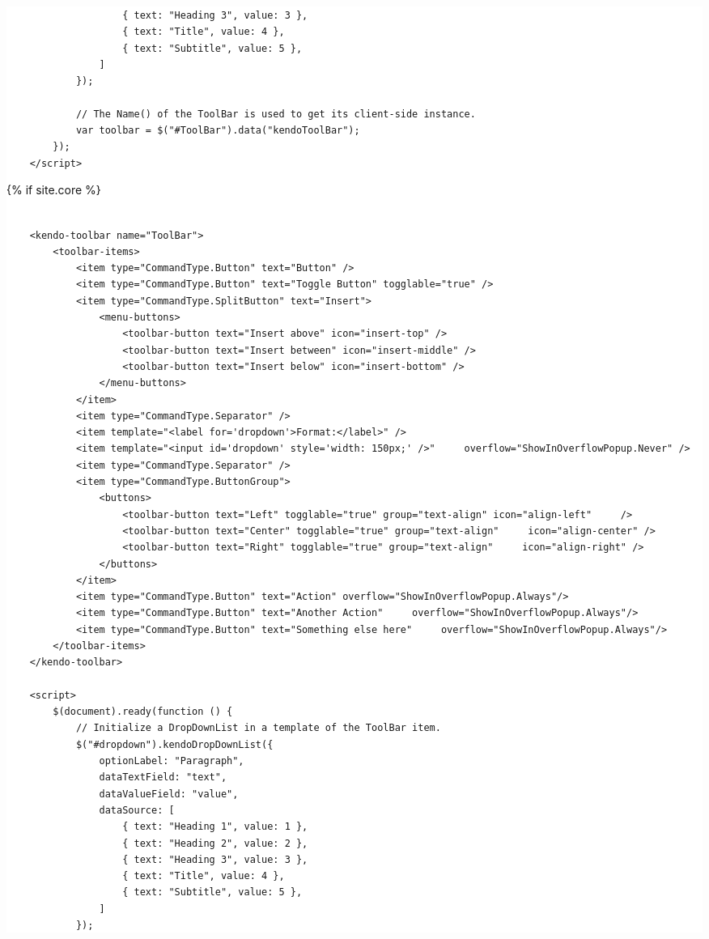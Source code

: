 ```HtmlHelper
                    { text: "Heading 3", value: 3 },
                    { text: "Title", value: 4 },
                    { text: "Subtitle", value: 5 },
                ]
            });

            // The Name() of the ToolBar is used to get its client-side instance.
            var toolbar = $("#ToolBar").data("kendoToolBar");
        });
    </script>
```
{% if site.core %}
```TagHelper

    <kendo-toolbar name="ToolBar">
        <toolbar-items>
            <item type="CommandType.Button" text="Button" />
            <item type="CommandType.Button" text="Toggle Button" togglable="true" />
            <item type="CommandType.SplitButton" text="Insert">
                <menu-buttons>
                    <toolbar-button text="Insert above" icon="insert-top" />
                    <toolbar-button text="Insert between" icon="insert-middle" />
                    <toolbar-button text="Insert below" icon="insert-bottom" />
                </menu-buttons>
            </item>
            <item type="CommandType.Separator" />
            <item template="<label for='dropdown'>Format:</label>" />
            <item template="<input id='dropdown' style='width: 150px;' />"     overflow="ShowInOverflowPopup.Never" />
            <item type="CommandType.Separator" />
            <item type="CommandType.ButtonGroup">
                <buttons>
                    <toolbar-button text="Left" togglable="true" group="text-align" icon="align-left"     />
                    <toolbar-button text="Center" togglable="true" group="text-align"     icon="align-center" />
                    <toolbar-button text="Right" togglable="true" group="text-align"     icon="align-right" />
                </buttons>
            </item>
            <item type="CommandType.Button" text="Action" overflow="ShowInOverflowPopup.Always"/>
            <item type="CommandType.Button" text="Another Action"     overflow="ShowInOverflowPopup.Always"/>
            <item type="CommandType.Button" text="Something else here"     overflow="ShowInOverflowPopup.Always"/>
        </toolbar-items>
    </kendo-toolbar>

    <script>
        $(document).ready(function () {
            // Initialize a DropDownList in a template of the ToolBar item.
            $("#dropdown").kendoDropDownList({
                optionLabel: "Paragraph",
                dataTextField: "text",
                dataValueField: "value",
                dataSource: [
                    { text: "Heading 1", value: 1 },
                    { text: "Heading 2", value: 2 },
                    { text: "Heading 3", value: 3 },
                    { text: "Title", value: 4 },
                    { text: "Subtitle", value: 5 },
                ]
            });
```